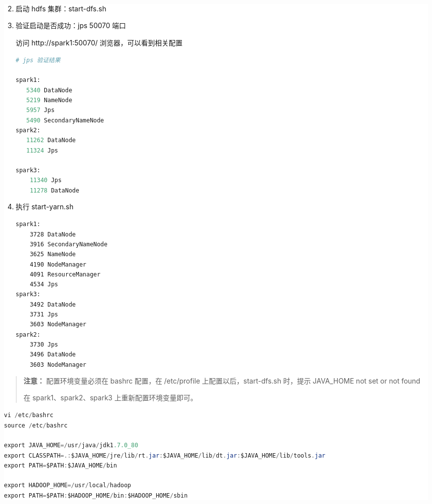 2. 启动 hdfs 集群：start-dfs.sh

3. 验证启动是否成功：jps 50070 端口

    访问 http://spark1:50070/ 浏览器，可以看到相关配置

    ````python
    # jps 验证结果
    
    spark1:
       5340 DataNode
       5219 NameNode
       5957 Jps
       5490 SecondaryNameNode
    spark2:
       11262 DataNode
       11324 Jps
    
    spark3:
    	11340 Jps
    	11278 DataNode
    ````
4. 执行 start-yarn.sh

   ````
   spark1:
       3728 DataNode
       3916 SecondaryNameNode
       3625 NameNode
       4190 NodeManager
       4091 ResourceManager
       4534 Jps
   spark3:
       3492 DataNode
       3731 Jps
       3603 NodeManager
   spark2:
       3730 Jps
       3496 DataNode
       3603 NodeManager
   ````
> **注意：**
> 配置环境变量必须在 bashrc 配置，在 /etc/profile 上配置以后，start-dfs.sh 时，提示 JAVA_HOME not set or not found
>
> 在 spark1、spark2、spark3 上重新配置环境变量即可。

```java
vi /etc/bashrc
source /etc/bashrc

export JAVA_HOME=/usr/java/jdk1.7.0_80
export CLASSPATH=.:$JAVA_HOME/jre/lib/rt.jar:$JAVA_HOME/lib/dt.jar:$JAVA_HOME/lib/tools.jar
export PATH=$PATH:$JAVA_HOME/bin

export HADOOP_HOME=/usr/local/hadoop
export PATH=$PATH:$HADOOP_HOME/bin:$HADOOP_HOME/sbin
```
